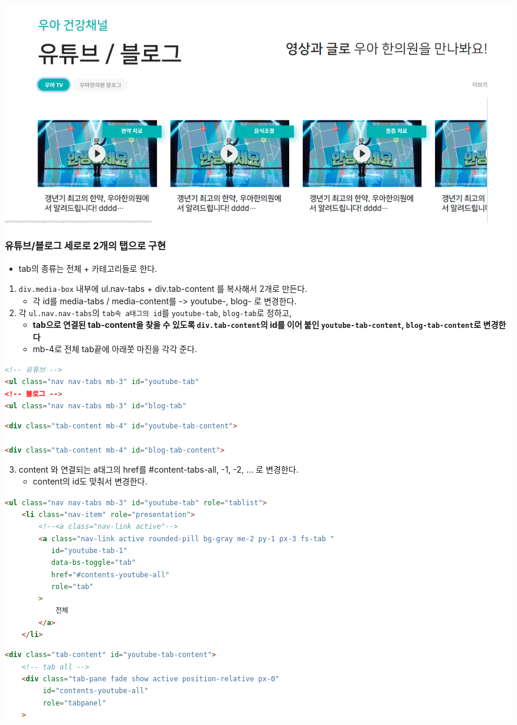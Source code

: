 ![img.png](../ui/233.png)


### 유튜브/블로그  세로로 2개의 탭으로 구현
- tab의 종류는 전체 + 카테고리들로 한다.
1. `div.media-box` 내부에  ul.nav-tabs + div.tab-content 를 복사해서 2개로 만든다.
    - 각 id를 media-tabs / media-content를 -> youtube-, blog- 로 변경한다.
2. 각 `ul.nav.nav-tabs`의 `tab속 a태그의 id`를 `youtube-tab`, `blog-tab`로 정하고,
    - **tab으로 연결된 tab-content을 찾을 수 있도록 `div.tab-content`의 id를 이어 붙인 `youtube-tab-content`, `blog-tab-content`로 변경한다**
    - mb-4로 전체 tab끝에 아래쫏 마진을 각각 준다.
```html
<!-- 유튜브 -->
<ul class="nav nav-tabs mb-3" id="youtube-tab"
<!-- 블로그 -->
<ul class="nav nav-tabs mb-3" id="blog-tab"
```
```html
<div class="tab-content mb-4" id="youtube-tab-content">

<div class="tab-content mb-4" id="blog-tab-content">
```
3. content 와 연결되는 a태그의 href를 #content-tabs-all, -1, -2,  ... 로 변경한다.
    - content의 id도 맞춰서 변경한다.
```html
<ul class="nav nav-tabs mb-3" id="youtube-tab" role="tablist">
    <li class="nav-item" role="presentation">
        <!--<a class="nav-link active"-->
        <a class="nav-link active rounded-pill bg-gray me-2 py-1 px-3 fs-tab "
           id="youtube-tab-1"
           data-bs-toggle="tab"
           href="#contents-youtube-all"
           role="tab"
        >
            전체
        </a>
    </li>
```
```html
<div class="tab-content" id="youtube-tab-content">
    <!-- tab all -->
    <div class="tab-pane fade show active position-relative px-0"
         id="contents-youtube-all"
         role="tabpanel"
    >
```

